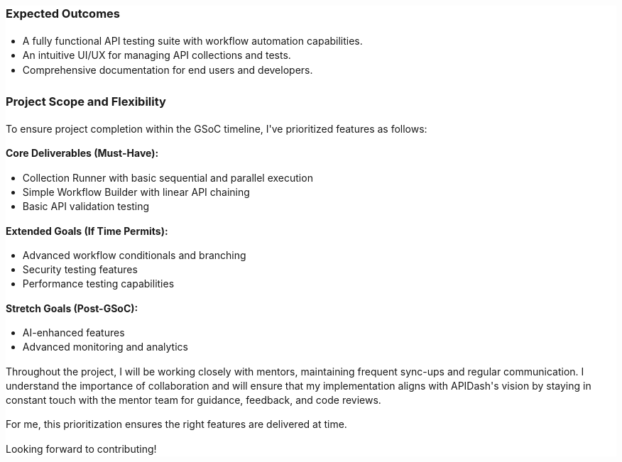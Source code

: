 ### Expected Outcomes
- A fully functional API testing suite with workflow automation capabilities.
- An intuitive UI/UX for managing API collections and tests.
- Comprehensive documentation for end users and developers.

### Project Scope and Flexibility

To ensure project completion within the GSoC timeline, I've prioritized features as follows:

**Core Deliverables (Must-Have):**
- Collection Runner with basic sequential and parallel execution
- Simple Workflow Builder with linear API chaining
- Basic API validation testing

**Extended Goals (If Time Permits):**
- Advanced workflow conditionals and branching
- Security testing features
- Performance testing capabilities

**Stretch Goals (Post-GSoC):**
- AI-enhanced features
- Advanced monitoring and analytics

Throughout the project, I will be working closely with mentors, maintaining frequent sync-ups and regular communication. I understand the importance of collaboration and will ensure that my implementation aligns with APIDash's vision by staying in constant touch with the mentor team for guidance, feedback, and code reviews.

For me, this prioritization ensures the right features are delivered at time.

Looking forward to contributing!
